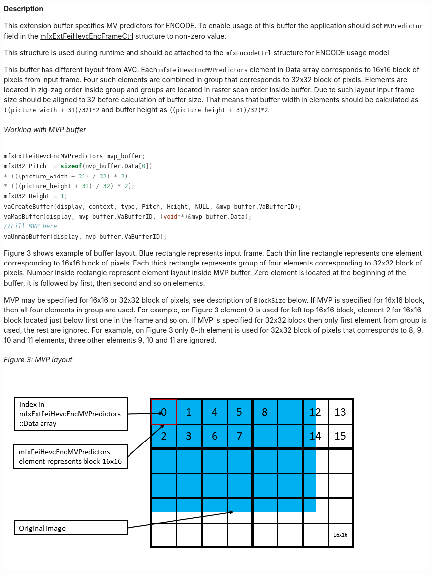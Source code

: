 **Description**

This extension buffer specifies MV predictors for ENCODE. To enable usage of this buffer the application should set `MVPredictor` field in the [mfxExtFeiHevcEncFrameCtrl](#mfxExtFeiHevcEncFrameCtrl) structure to non-zero value.

This structure is used during runtime and should be attached to the `mfxEncodeCtrl` structure for ENCODE usage model.

This buffer has different layout from AVC. Each `mfxFeiHevcEncMVPredictors` element in Data array corresponds to 16x16 block of pixels from input frame. Four such elements are combined in group that corresponds to 32x32 block of pixels. Elements are located in zig-zag order inside group and groups are located in raster scan order inside buffer. Due to such layout input frame size should be aligned to 32 before calculation of buffer size. That means that buffer width in elements should be calculated as `((picture width + 31)/32)*2` and buffer height as `((picture height + 31)/32)*2`.

###### Working with MVP buffer
```C
mfxExtFeiHevcEncMVPredictors mvp_buffer;
mfxU32 Pitch  = sizeof(mvp_buffer.Data[0])
* (((picture_width + 31) / 32) * 2)
* (((picture_height + 31) / 32) * 2);
mfxU32 Height = 1;
vaCreateBuffer(display, context, type, Pitch, Height, NULL, &mvp_buffer.VaBufferID);
vaMapBuffer(display, mvp_buffer.VaBufferID, (void**)&mvp_buffer.Data);
//Fill MVP here
vaUnmapBuffer(display, mvp_buffer.VaBufferID);

```

Figure 3 shows example of buffer layout. Blue rectangle represents input frame. Each thin line rectangle represents one element corresponding to 16x16 block of pixels. Each thick rectangle represents group of four elements corresponding to 32x32 block of pixels. Number inside rectangle represent element layout inside MVP buffer. Zero element is located at the beginning of the buffer, it is followed by first, then second and so on elements.

MVP may be specified for 16x16 or 32x32 block of pixels, see description of `BlockSize` below. If MVP is specified for 16x16 block, then all four elements in group are used. For example, on Figure 3 element 0 is used for left top 16x16 block, element 2 for 16x16 block located just below first one in the frame and so on. If MVP is specified for 32x32 block then only first element from group is used, the rest are ignored. For example, on Figure 3 only 8-th element is used for 32x32 block of pixels that corresponds to 8, 9, 10 and 11 elements, three other elements 9, 10 and 11 are ignored.

###### Figure 3: MVP layout

![MVP layout](./pic/mvp_layout.png)
